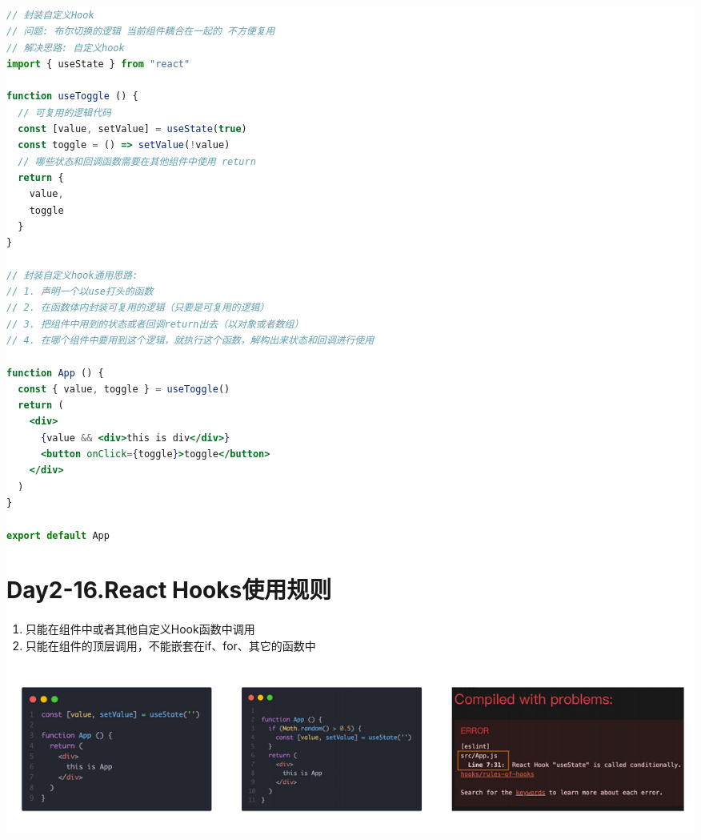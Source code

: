 ```jsx
// 封装自定义Hook
// 问题: 布尔切换的逻辑 当前组件耦合在一起的 不方便复用
// 解决思路: 自定义hook
import { useState } from "react"

function useToggle () {
  // 可复用的逻辑代码
  const [value, setValue] = useState(true)
  const toggle = () => setValue(!value)
  // 哪些状态和回调函数需要在其他组件中使用 return
  return {
    value,
    toggle
  }
}

// 封装自定义hook通用思路:
// 1. 声明一个以use打头的函数
// 2. 在函数体内封装可复用的逻辑（只要是可复用的逻辑）
// 3. 把组件中用到的状态或者回调return出去（以对象或者数组）
// 4. 在哪个组件中要用到这个逻辑，就执行这个函数，解构出来状态和回调进行使用

function App () {
  const { value, toggle } = useToggle()
  return (
    <div>
      {value && <div>this is div</div>}
      <button onClick={toggle}>toggle</button>
    </div>
  )
}

export default App
```

# Day2-16.React Hooks使用规则

1. 只能在组件中或者其他自定义Hook函数中调用
2. 只能在组件的顶层调用，不能嵌套在if、for、其它的函数中

![image.png](02React核心与项目实战.assets/14.png)
